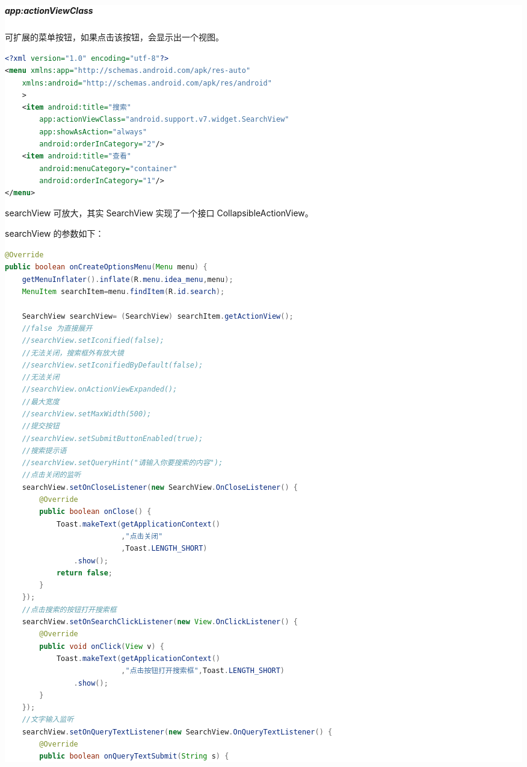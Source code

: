 ##### app:actionViewClass

可扩展的菜单按钮，如果点击该按钮，会显示出一个视图。

```xml
<?xml version="1.0" encoding="utf-8"?>
<menu xmlns:app="http://schemas.android.com/apk/res-auto"
    xmlns:android="http://schemas.android.com/apk/res/android"
    >
    <item android:title="搜索"
        app:actionViewClass="android.support.v7.widget.SearchView"
        app:showAsAction="always"
        android:orderInCategory="2"/>
    <item android:title="查看"
        android:menuCategory="container"
        android:orderInCategory="1"/>
</menu>
```

searchView 可放大，其实 SearchView 实现了一个接口 CollapsibleActionView。

searchView 的参数如下：

```java
@Override
public boolean onCreateOptionsMenu(Menu menu) {
    getMenuInflater().inflate(R.menu.idea_menu,menu);
    MenuItem searchItem=menu.findItem(R.id.search);
    
    SearchView searchView= (SearchView) searchItem.getActionView();
    //false 为直接展开
    //searchView.setIconified(false);
    //无法关闭，搜索框外有放大镜
    //searchView.setIconifiedByDefault(false);
    //无法关闭
    //searchView.onActionViewExpanded();
    //最大宽度
    //searchView.setMaxWidth(500);
    //提交按钮
    //searchView.setSubmitButtonEnabled(true);
    //搜索提示语
    //searchView.setQueryHint("请输入你要搜索的内容");
    //点击关闭的监听
    searchView.setOnCloseListener(new SearchView.OnCloseListener() {
        @Override
        public boolean onClose() {
            Toast.makeText(getApplicationContext()
                           ,"点击关闭"
                           ,Toast.LENGTH_SHORT)
                .show();
            return false;
        }
    });
    //点击搜索的按钮打开搜索框
    searchView.setOnSearchClickListener(new View.OnClickListener() {
        @Override
        public void onClick(View v) {
            Toast.makeText(getApplicationContext()
                           ,"点击按钮打开搜索框",Toast.LENGTH_SHORT)
                .show();
        }
    });
    //文字输入监听
    searchView.setOnQueryTextListener(new SearchView.OnQueryTextListener() {
        @Override
        public boolean onQueryTextSubmit(String s) {
```